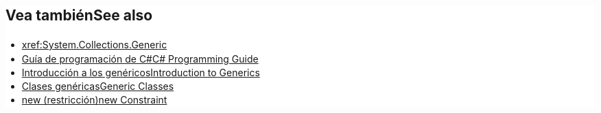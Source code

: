 ## <a name="see-also"></a><span data-ttu-id="43898-192">Vea también</span><span class="sxs-lookup"><span data-stu-id="43898-192">See also</span></span>

- <xref:System.Collections.Generic>
- [<span data-ttu-id="43898-193">Guía de programación de C#</span><span class="sxs-lookup"><span data-stu-id="43898-193">C# Programming Guide</span></span>](../index.md)
- [<span data-ttu-id="43898-194">Introducción a los genéricos</span><span class="sxs-lookup"><span data-stu-id="43898-194">Introduction to Generics</span></span>](./index.md)
- [<span data-ttu-id="43898-195">Clases genéricas</span><span class="sxs-lookup"><span data-stu-id="43898-195">Generic Classes</span></span>](./generic-classes.md)
- [<span data-ttu-id="43898-196">new (restricción)</span><span class="sxs-lookup"><span data-stu-id="43898-196">new Constraint</span></span>](../../language-reference/keywords/new-constraint.md)
